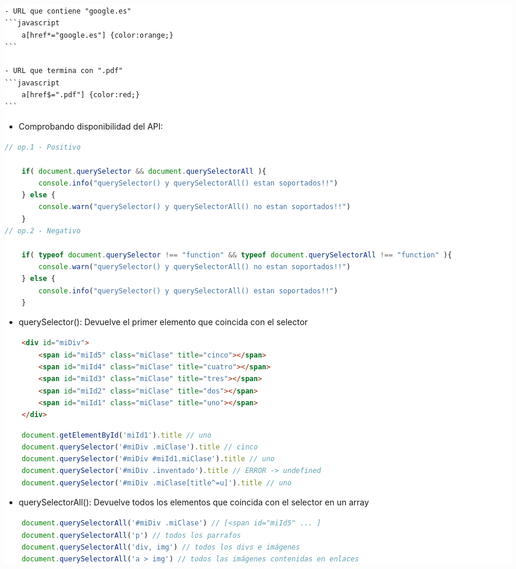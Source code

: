     - URL que contiene "google.es"
    ```javascript
        a[href*="google.es"] {color:orange;}
    ```
    
    - URL que termina con ".pdf"
    ```javascript
        a[href$=".pdf"] {color:red;}
    ```


- Comprobando disponibilidad del API:
```javascript
// op.1 - Positivo

    if( document.querySelector && document.querySelectorAll ){
        console.info("querySelector() y querySelectorAll() estan soportados!!")
    } else {
        console.warn("querySelector() y querySelectorAll() no estan soportados!!")
    }
// op.2 - Negativo

    if( typeof document.querySelector !== "function" && typeof document.querySelectorAll !== "function" ){
        console.warn("querySelector() y querySelectorAll() no estan soportados!!")
    } else {
        console.info("querySelector() y querySelectorAll() estan soportados!!")
    }

```

- querySelector():
Devuelve el primer elemento que coincida con el selector 

```html
    <div id="miDiv">
        <span id="miId5" class="miClase" title="cinco"></span>
        <span id="miId4" class="miClase" title="cuatro"></span>
        <span id="miId3" class="miClase" title="tres"></span>
        <span id="miId2" class="miClase" title="dos"></span>
        <span id="miId1" class="miClase" title="uno"></span>
    </div> 
```

```javascript
    document.getElementById('miId1').title // uno
    document.querySelector('#miDiv .miClase').title // cinco
    document.querySelector('#miDiv #miId1.miClase').title // uno
    document.querySelector('#miDiv .inventado').title // ERROR -> undefined
    document.querySelector('#miDiv .miClase[title^=u]').title // uno
```

- querySelectorAll():
Devuelve todos los elementos que coincida con el selector en un array
```javascript
    document.querySelectorAll('#miDiv .miClase') // [<span id="miId5" ... ]
    document.querySelectorAll('p') // todos los parrafos
    document.querySelectorAll('div, img') // todos los divs e imágenes
    document.querySelectorAll('a > img') // todos las imágenes contenidas en enlaces
```
